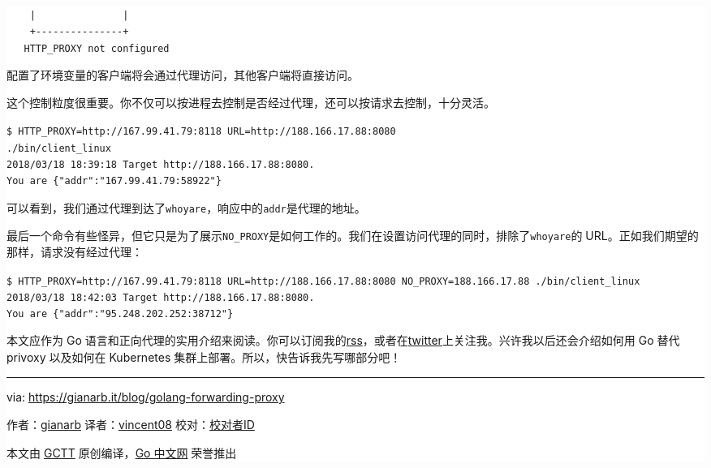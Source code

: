 	    |               |
	    +---------------+
	   HTTP_PROXY not configured
	   
配置了环境变量的客户端将会通过代理访问，其他客户端将直接访问。

这个控制粒度很重要。你不仅可以按进程去控制是否经过代理，还可以按请求去控制，十分灵活。
	
	$ HTTP_PROXY=http://167.99.41.79:8118 URL=http://188.166.17.88:8080
	./bin/client_linux
	2018/03/18 18:39:18 Target http://188.166.17.88:8080.
	You are {"addr":"167.99.41.79:58922"}	 
	
可以看到，我们通过代理到达了`whoyare`，响应中的`addr`是代理的地址。

最后一个命令有些怪异，但它只是为了展示`NO_PROXY`是如何工作的。我们在设置访问代理的同时，排除了`whoyare`的 URL。正如我们期望的那样，请求没有经过代理：

	$ HTTP_PROXY=http://167.99.41.79:8118 URL=http://188.166.17.88:8080 NO_PROXY=188.166.17.88 ./bin/client_linux
	2018/03/18 18:42:03 Target http://188.166.17.88:8080.
	You are {"addr":"95.248.202.252:38712"}
	
本文应作为 Go 语言和正向代理的实用介绍来阅读。你可以订阅我的[rss](https://gianarb.it/atom.xml)，或者在[twitter](https://twitter.com/gianarb)上关注我。兴许我以后还会介绍如何用 Go 替代 privoxy 以及如何在 Kubernetes 集群上部署。所以，快告诉我先写哪部分吧！

----------------

via: https://gianarb.it/blog/golang-forwarding-proxy

作者：[gianarb](https://github.com/gianarb)
译者：[vincent08](https://github.com/vincent08)
校对：[校对者ID](https://github.com/校对者ID)

本文由 [GCTT](https://github.com/studygolang/GCTT) 原创编译，[Go 中文网](https://studygolang.com/) 荣誉推出


















 